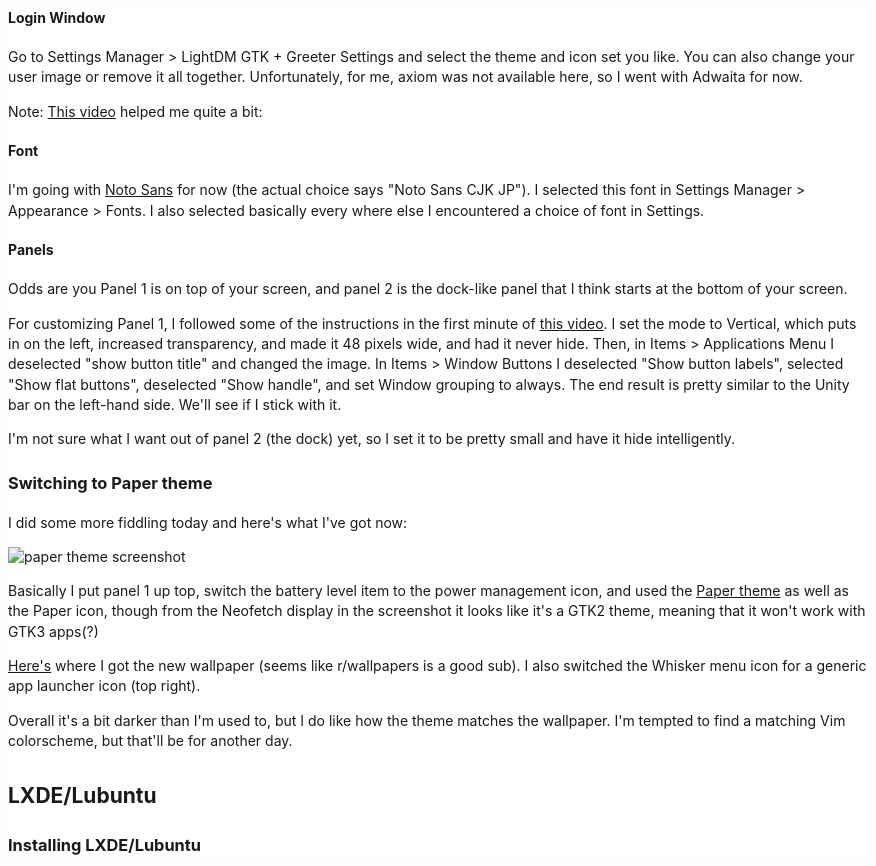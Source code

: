 #### Login Window

Go to Settings Manager > LightDM GTK + Greeter Settings and select the theme and icon set you like. You can also change your user image or remove it all together. Unfortunately, for me, axiom was not available here, so I went with Adwaita for now. 

Note: [This video](https://www.youtube.com/watch?v=GR2y0xOIIdI) helped me quite a bit:

<iframe width="560" height="315" src="https://www.youtube.com/embed/GR2y0xOIIdI" frameborder="0" allowfullscreen></iframe>

#### Font

I'm going with [Noto Sans](https://www.google.com/get/noto/) for now (the actual choice says "Noto Sans CJK JP"). I selected this font in Settings Manager > Appearance > Fonts. I also selected basically every where else I encountered a choice of font in Settings. 

#### Panels

Odds are you Panel 1 is on top of your screen, and panel 2 is the dock-like panel that I think starts at the bottom of your screen. 

For customizing Panel 1, I followed some of the instructions in the first minute of [this video](https://www.youtube.com/watch?v=tJQ0y2XMoMw). I set the mode to Vertical, which puts in on the left, increased transparency, and made it 48 pixels wide, and had it never hide. Then, in Items > Applications Menu I deselected "show button title" and changed the image. In Items > Window Buttons I deselected "Show button labels", selected "Show flat buttons", deselected "Show handle", and set Window grouping to always. The end result is pretty similar to the Unity bar on the left-hand side. We'll see if I stick with it.

I'm not sure what I want out of panel 2 (the dock) yet, so I set it to be pretty small and have it hide intelligently. 

### Switching to Paper theme 

I did some more fiddling today and here's what I've got now:

![paper theme screenshot](../../img/paper-screenshot.png)

Basically I put panel 1 up top, switch the battery level item to the power management icon, and used the [Paper theme](https://snwh.org/paper/download) as well as the Paper icon, though from the Neofetch display in the screenshot it looks like it's a GTK2 theme, meaning that it won't work with GTK3 apps(?)

[Here's](https://www.reddit.com/r/wallpapers/comments/5blz1j/lowpoly_planet/?st=j1v38smk&sh=bb87167d) where I got the new wallpaper (seems like r/wallpapers is a good sub). I also switched the Whisker menu icon for a generic app launcher icon (top right).

Overall it's a bit darker than I'm used to, but I do like how the theme matches the wallpaper. I'm tempted to find a matching Vim colorscheme, but that'll be for another day.

## LXDE/Lubuntu

### Installing LXDE/Lubuntu
